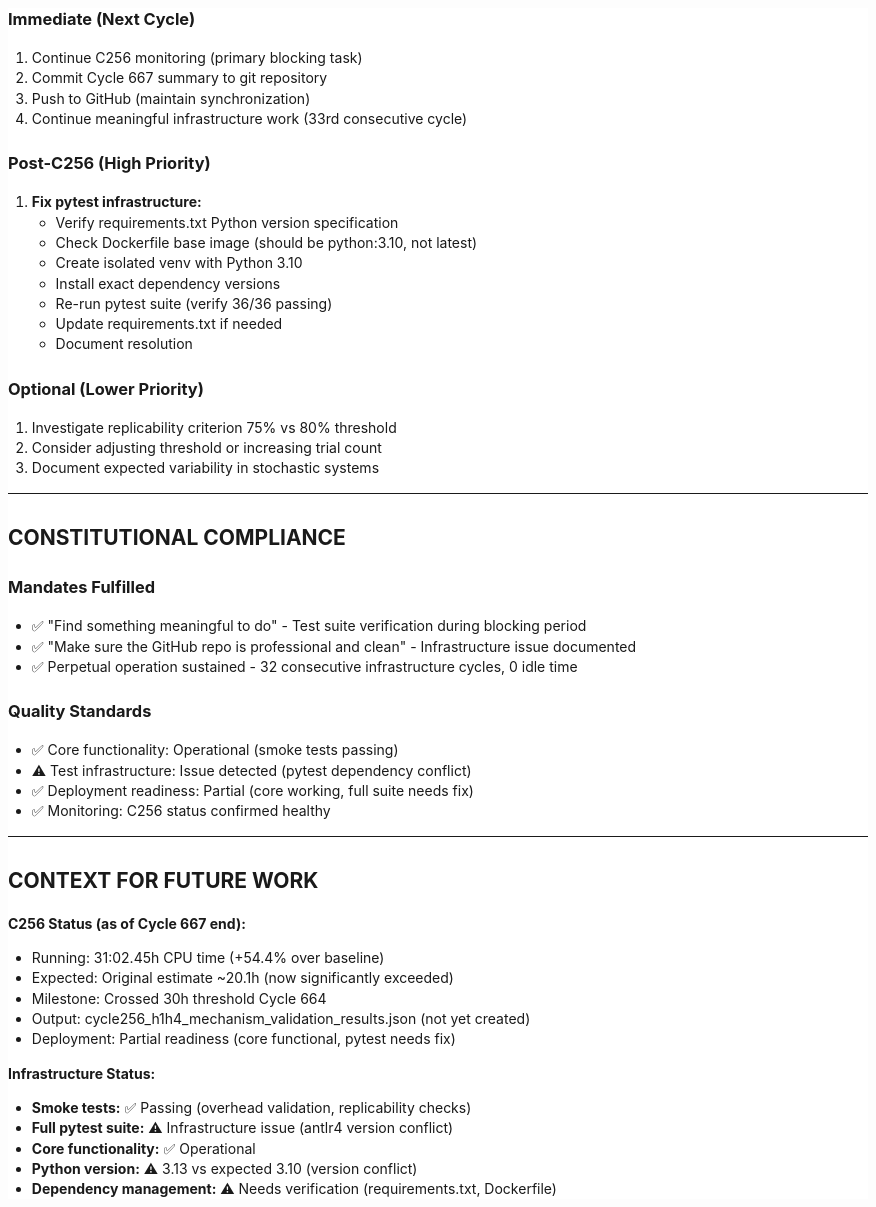 ### Immediate (Next Cycle)
1. Continue C256 monitoring (primary blocking task)
2. Commit Cycle 667 summary to git repository
3. Push to GitHub (maintain synchronization)
4. Continue meaningful infrastructure work (33rd consecutive cycle)

### Post-C256 (High Priority)
1. **Fix pytest infrastructure:**
   - Verify requirements.txt Python version specification
   - Check Dockerfile base image (should be python:3.10, not latest)
   - Create isolated venv with Python 3.10
   - Install exact dependency versions
   - Re-run pytest suite (verify 36/36 passing)
   - Update requirements.txt if needed
   - Document resolution

### Optional (Lower Priority)
1. Investigate replicability criterion 75% vs 80% threshold
2. Consider adjusting threshold or increasing trial count
3. Document expected variability in stochastic systems

---

## CONSTITUTIONAL COMPLIANCE

### Mandates Fulfilled
- ✅ "Find something meaningful to do" - Test suite verification during blocking period
- ✅ "Make sure the GitHub repo is professional and clean" - Infrastructure issue documented
- ✅ Perpetual operation sustained - 32 consecutive infrastructure cycles, 0 idle time

### Quality Standards
- ✅ Core functionality: Operational (smoke tests passing)
- ⚠️ Test infrastructure: Issue detected (pytest dependency conflict)
- ✅ Deployment readiness: Partial (core working, full suite needs fix)
- ✅ Monitoring: C256 status confirmed healthy

---

## CONTEXT FOR FUTURE WORK

**C256 Status (as of Cycle 667 end):**
- Running: 31:02.45h CPU time (+54.4% over baseline)
- Expected: Original estimate ~20.1h (now significantly exceeded)
- Milestone: Crossed 30h threshold Cycle 664
- Output: cycle256_h1h4_mechanism_validation_results.json (not yet created)
- Deployment: Partial readiness (core functional, pytest needs fix)

**Infrastructure Status:**
- **Smoke tests:** ✅ Passing (overhead validation, replicability checks)
- **Full pytest suite:** ⚠️ Infrastructure issue (antlr4 version conflict)
- **Core functionality:** ✅ Operational
- **Python version:** ⚠️ 3.13 vs expected 3.10 (version conflict)
- **Dependency management:** ⚠️ Needs verification (requirements.txt, Dockerfile)
